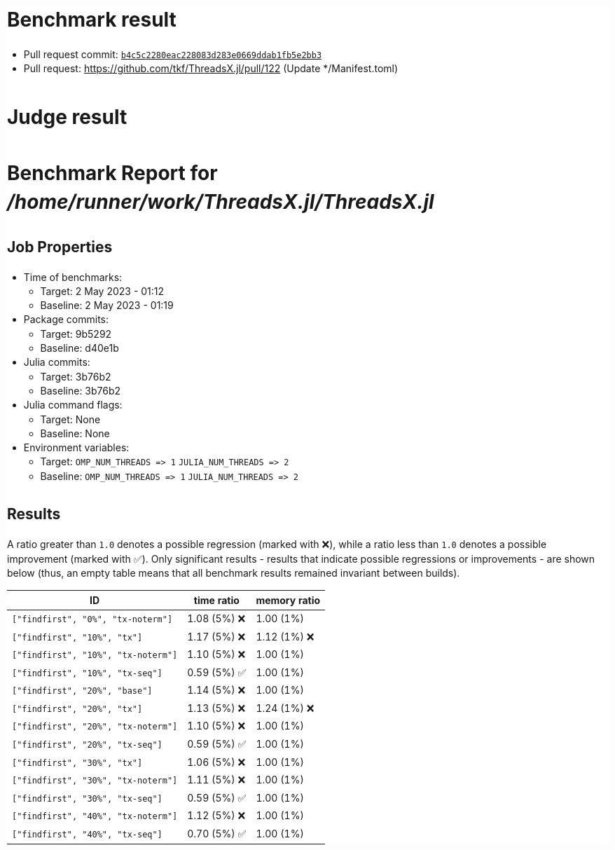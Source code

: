 # Benchmark result

* Pull request commit: [`b4c5c2280eac228083d283e0669ddab1fb5e2bb3`](https://github.com/tkf/ThreadsX.jl/commit/b4c5c2280eac228083d283e0669ddab1fb5e2bb3)
* Pull request: <https://github.com/tkf/ThreadsX.jl/pull/122> (Update */Manifest.toml)

# Judge result
# Benchmark Report for */home/runner/work/ThreadsX.jl/ThreadsX.jl*

## Job Properties
* Time of benchmarks:
    - Target: 2 May 2023 - 01:12
    - Baseline: 2 May 2023 - 01:19
* Package commits:
    - Target: 9b5292
    - Baseline: d40e1b
* Julia commits:
    - Target: 3b76b2
    - Baseline: 3b76b2
* Julia command flags:
    - Target: None
    - Baseline: None
* Environment variables:
    - Target: `OMP_NUM_THREADS => 1` `JULIA_NUM_THREADS => 2`
    - Baseline: `OMP_NUM_THREADS => 1` `JULIA_NUM_THREADS => 2`

## Results
A ratio greater than `1.0` denotes a possible regression (marked with :x:), while a ratio less
than `1.0` denotes a possible improvement (marked with :white_check_mark:). Only significant results - results
that indicate possible regressions or improvements - are shown below (thus, an empty table means that all
benchmark results remained invariant between builds).

| ID                                                     | time ratio                   | memory ratio  |
|--------------------------------------------------------|------------------------------|---------------|
| `["findfirst", "0%", "tx-noterm"]`                     |                1.08 (5%) :x: |    1.00 (1%)  |
| `["findfirst", "10%", "tx"]`                           |                1.17 (5%) :x: | 1.12 (1%) :x: |
| `["findfirst", "10%", "tx-noterm"]`                    |                1.10 (5%) :x: |    1.00 (1%)  |
| `["findfirst", "10%", "tx-seq"]`                       | 0.59 (5%) :white_check_mark: |    1.00 (1%)  |
| `["findfirst", "20%", "base"]`                         |                1.14 (5%) :x: |    1.00 (1%)  |
| `["findfirst", "20%", "tx"]`                           |                1.13 (5%) :x: | 1.24 (1%) :x: |
| `["findfirst", "20%", "tx-noterm"]`                    |                1.10 (5%) :x: |    1.00 (1%)  |
| `["findfirst", "20%", "tx-seq"]`                       | 0.59 (5%) :white_check_mark: |    1.00 (1%)  |
| `["findfirst", "30%", "tx"]`                           |                1.06 (5%) :x: |    1.00 (1%)  |
| `["findfirst", "30%", "tx-noterm"]`                    |                1.11 (5%) :x: |    1.00 (1%)  |
| `["findfirst", "30%", "tx-seq"]`                       | 0.59 (5%) :white_check_mark: |    1.00 (1%)  |
| `["findfirst", "40%", "tx-noterm"]`                    |                1.12 (5%) :x: |    1.00 (1%)  |
| `["findfirst", "40%", "tx-seq"]`                       | 0.70 (5%) :white_check_mark: |    1.00 (1%)  |